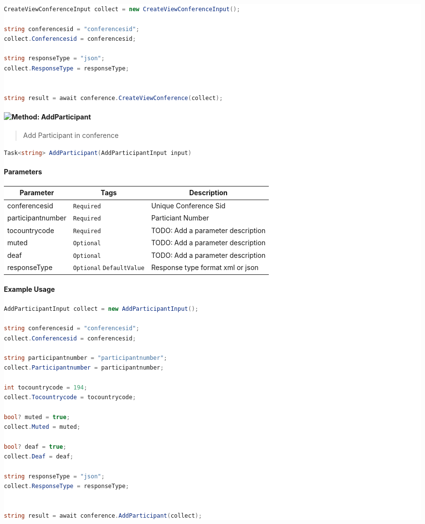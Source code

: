```csharp
CreateViewConferenceInput collect = new CreateViewConferenceInput();

string conferencesid = "conferencesid";
collect.Conferencesid = conferencesid;

string responseType = "json";
collect.ResponseType = responseType;


string result = await conference.CreateViewConference(collect);

```


#### <a name="add_participant"></a>![Method: ](http://apidocs.io/img/method.png "message360.Controllers.ConferenceController.AddParticipant") AddParticipant

> Add Participant in conference 


```csharp
Task<string> AddParticipant(AddParticipantInput input)
```

#### Parameters

| Parameter | Tags | Description |
|-----------|------|-------------|
| conferencesid |  ``` Required ```  | Unique Conference Sid |
| participantnumber |  ``` Required ```  | Particiant Number |
| tocountrycode |  ``` Required ```  | TODO: Add a parameter description |
| muted |  ``` Optional ```  | TODO: Add a parameter description |
| deaf |  ``` Optional ```  | TODO: Add a parameter description |
| responseType |  ``` Optional ```  ``` DefaultValue ```  | Response type format xml or json |


#### Example Usage

```csharp
AddParticipantInput collect = new AddParticipantInput();

string conferencesid = "conferencesid";
collect.Conferencesid = conferencesid;

string participantnumber = "participantnumber";
collect.Participantnumber = participantnumber;

int tocountrycode = 194;
collect.Tocountrycode = tocountrycode;

bool? muted = true;
collect.Muted = muted;

bool? deaf = true;
collect.Deaf = deaf;

string responseType = "json";
collect.ResponseType = responseType;


string result = await conference.AddParticipant(collect);

```
